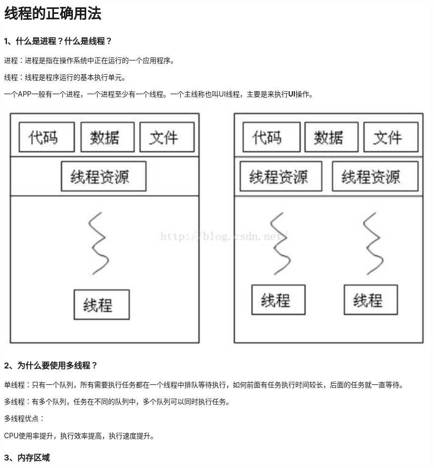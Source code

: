 # 线程的正确用法

### 1、什么是进程？什么是线程？

进程：进程是指在操作系统中正在运行的一个应用程序。

线程：线程是程序运行的基本执行单元。

一个APP一般有一个进程，一个进程至少有一个线程。一个主线称也叫UI线程，主要是来执行**UI**操作。

![image-20200815122801042](Data/typora-user-images/:Users:allin1155:Documents:ws:As:1835434698.github.io:Android:Data:typora-user-images.png)

### 2、为什么要使用多线程？

单线程：只有一个队列，所有需要执行任务都在一个线程中排队等待执行，如何前面有任务执行时间较长，后面的任务就一直等待。

多线程：有多个队列，任务在不同的队列中，多个队列可以同时执行任务。

多线程优点：

CPU使用率提升，执行效率提高，执行速度提升。

### 3、内存区域
